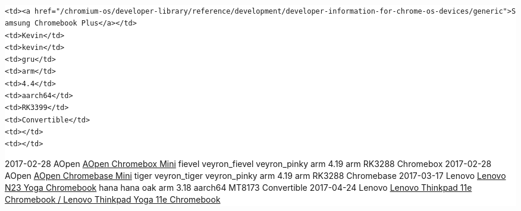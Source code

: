    <td><a href="/chromium-os/developer-library/reference/development/developer-information-for-chrome-os-devices/generic">Samsung Chromebook Plus</a></td>
    <td>Kevin</td>
    <td>kevin</td>
    <td>gru</td>
    <td>arm</td>
    <td>4.4</td>
    <td>aarch64</td>
    <td>RK3399</td>
    <td>Convertible</td>
    <td></td>
    <td></td>
  </tr>
  <tr>
    <td>2017-02-28</td>
    <td>AOpen</td>
    <td><a href="http://www.aopen.com/us/chrome-mini-products">AOpen Chromebox Mini</a></td>
    <td>fievel</td>
    <td>veyron_fievel</td>
    <td>veyron_pinky</td>
    <td>arm</td>
    <td>4.19</td>
    <td>arm</td>
    <td>RK3288</td>
    <td>Chromebox</td>
    <td></td>
    <td></td>
  </tr>
  <tr>
    <td>2017-02-28</td>
    <td>AOpen</td>
    <td><a href="http://www.aopen.com/us/chrome-mini-products">AOpen Chromebase Mini</a></td>
    <td>tiger</td>
    <td>veyron_tiger</td>
    <td>veyron_pinky</td>
    <td>arm</td>
    <td>4.19</td>
    <td>arm</td>
    <td>RK3288</td>
    <td>Chromebase</td>
    <td></td>
    <td></td>
  </tr>
  <tr>
    <td>2017-03-17</td>
    <td>Lenovo</td>
    <td><a href="http://shop.lenovo.com/us/en/laptops/lenovo/n-series/n23-yoga-chromebook/">Lenovo N23 Yoga Chromebook</a></td>
    <td>hana</td>
    <td>hana</td>
    <td>oak</td>
    <td>arm</td>
    <td>3.18</td>
    <td>aarch64</td>
    <td>MT8173</td>
    <td>Convertible</td>
    <td></td>
    <td></td>
  </tr>
  <tr>
    <td>2017-04-24</td>
    <td>Lenovo</td>
    <td><a href="/chromium-os/developer-library/reference/development/developer-information-for-chrome-os-devices/generic">Lenovo Thinkpad 11e Chromebook / Lenovo Thinkpad Yoga 11e Chromebook</a></td>